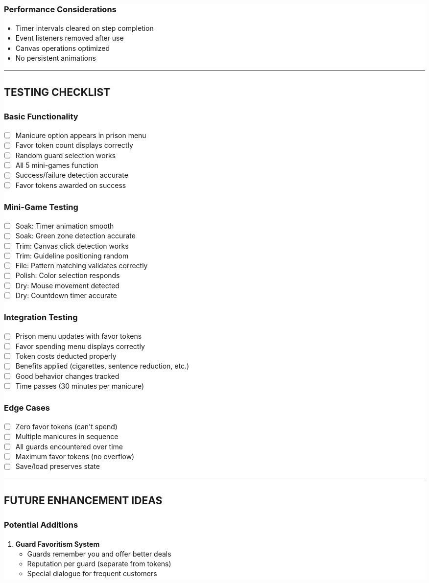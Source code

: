 ### Performance Considerations
- Timer intervals cleared on step completion
- Event listeners removed after use
- Canvas operations optimized
- No persistent animations

---

## TESTING CHECKLIST

### Basic Functionality
- [ ] Manicure option appears in prison menu
- [ ] Favor token count displays correctly
- [ ] Random guard selection works
- [ ] All 5 mini-games function
- [ ] Success/failure detection accurate
- [ ] Favor tokens awarded on success

### Mini-Game Testing
- [ ] Soak: Timer animation smooth
- [ ] Soak: Green zone detection accurate
- [ ] Trim: Canvas click detection works
- [ ] Trim: Guideline positioning random
- [ ] File: Pattern matching validates correctly
- [ ] Polish: Color selection responds
- [ ] Dry: Mouse movement detected
- [ ] Dry: Countdown timer accurate

### Integration Testing
- [ ] Prison menu updates with favor tokens
- [ ] Favor spending menu displays correctly
- [ ] Token costs deducted properly
- [ ] Benefits applied (cigarettes, sentence reduction, etc.)
- [ ] Good behavior changes tracked
- [ ] Time passes (30 minutes per manicure)

### Edge Cases
- [ ] Zero favor tokens (can't spend)
- [ ] Multiple manicures in sequence
- [ ] All guards encountered over time
- [ ] Maximum favor tokens (no overflow)
- [ ] Save/load preserves state

---

## FUTURE ENHANCEMENT IDEAS

### Potential Additions
1. **Guard Favoritism System**
   - Guards remember you and offer better deals
   - Reputation per guard (separate from tokens)
   - Special dialogue for frequent customers
